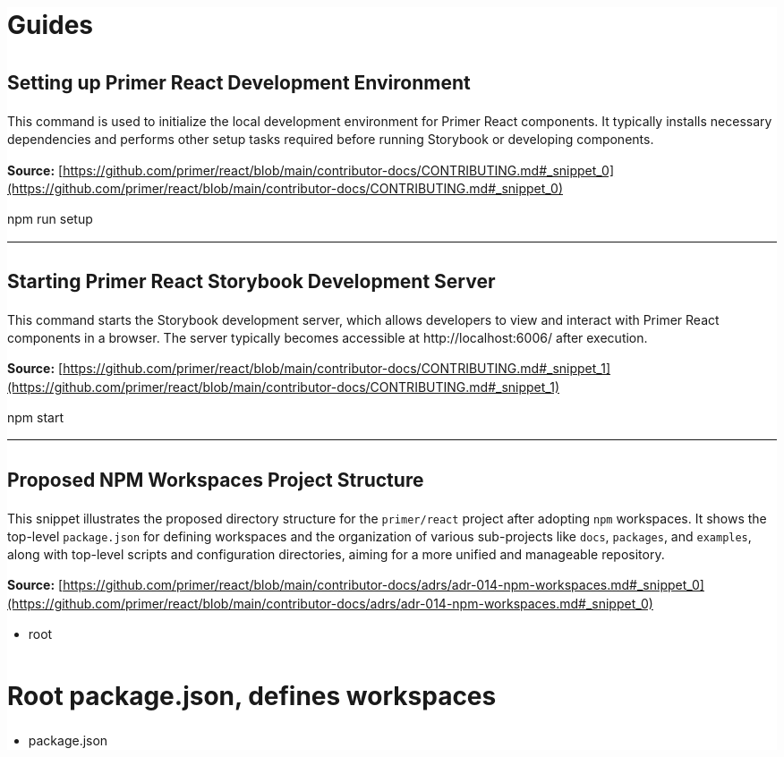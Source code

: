 # Guides

## Setting up Primer React Development Environment

This command is used to initialize the local development environment for Primer React components. It typically installs necessary dependencies and performs other setup tasks required before running Storybook or developing components.

**Source:** [https://github.com/primer/react/blob/main/contributor-docs/CONTRIBUTING.md#_snippet_0](https://github.com/primer/react/blob/main/contributor-docs/CONTRIBUTING.md#_snippet_0)

```Shell

```
npm run setup
```

```

---

## Starting Primer React Storybook Development Server

This command starts the Storybook development server, which allows developers to view and interact with Primer React components in a browser. The server typically becomes accessible at http://localhost:6006/ after execution.

**Source:** [https://github.com/primer/react/blob/main/contributor-docs/CONTRIBUTING.md#_snippet_1](https://github.com/primer/react/blob/main/contributor-docs/CONTRIBUTING.md#_snippet_1)

```Shell

```
npm start
```

```

---

## Proposed NPM Workspaces Project Structure

This snippet illustrates the proposed directory structure for the `primer/react` project after adopting `npm` workspaces. It shows the top-level `package.json` for defining workspaces and the organization of various sub-projects like `docs`, `packages`, and `examples`, along with top-level scripts and configuration directories, aiming for a more unified and manageable repository.

**Source:** [https://github.com/primer/react/blob/main/contributor-docs/adrs/adr-014-npm-workspaces.md#_snippet_0](https://github.com/primer/react/blob/main/contributor-docs/adrs/adr-014-npm-workspaces.md#_snippet_0)

```Text

```
- root
# Root package.json, defines workspaces
- package.json
